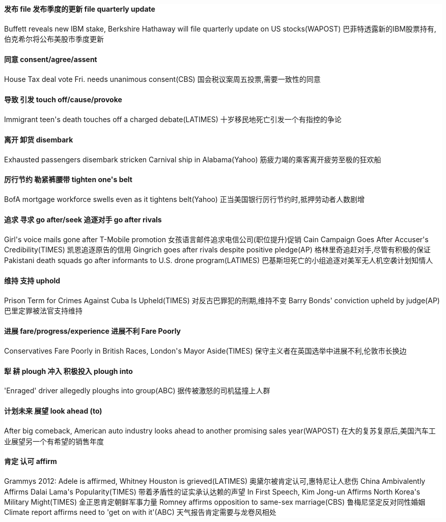 #### 发布 file  发布季度的更新 file quarterly update
Buffett reveals new IBM stake, Berkshire Hathaway will file quarterly update on US stocks(WAPOST) 
巴菲特透露新的IBM股票持有,伯克希尔将公布美股市季度更新

#### 同意 consent/agree/assent
House Tax deal vote Fri. needs unanimous consent(CBS) 
国会税议案周五投票,需要一致性的同意

#### 导致 引发 touch off/cause/provoke
Immigrant teen's death touches off a charged debate(LATIMES) 
十岁移民地死亡引发一个有指控的争论

#### 离开 卸货 disembark
Exhausted passengers disembark stricken Carnival ship in Alabama(Yahoo)
筋疲力竭的乘客离开疲劳至极的狂欢船

#### 厉行节约 勒紧裤腰带 tighten one's belt
BofA mortgage workforce swells even as it tightens belt(Yahoo)
正当美国银行厉行节约时,抵押劳动者人数剧增

#### 追求 寻求 go after/seek  追逐对手 go after rivals
Girl's voice mails gone after T-Mobile promotion
女孩语言邮件追求电信公司(职位提升)促销
Cain Campaign Goes After Accuser's Credibility(TIMES)
凯恩追逐原告的信用
Gingrich goes after rivals despite positive pledge(AP) 
格林里奇追赶对手,尽管有积极的保证
Pakistani death squads go after informants to U.S. drone program(LATIMES) 
巴基斯坦死亡的小组追逐对美军无人机空袭计划知情人

#### 维持 支持 uphold
Prison Term for Crimes Against Cuba Is Upheld(TIMES)
对反古巴罪犯的刑期,维持不变
Barry Bonds' conviction upheld by judge(AP)
巴里定罪被法官支持维持

#### 进展 fare/progress/experience  进展不利 Fare Poorly
Conservatives Fare Poorly in British Races, London's Mayor Aside(TIMES)
保守主义者在英国选举中进展不利,伦敦市长换边

#### 犁 耕 plough  冲入 积极投入 plough into
'Enraged' driver allegedly ploughs into group(ABC)
据传被激怒的司机猛撞上人群

#### 计划未来 展望 look ahead (to)
After big comeback, American auto industry looks ahead to another promising sales year(WAPOST)
在大的复苏复原后,美国汽车工业展望另一个有希望的销售年度

#### 肯定 认可 affirm
Grammys 2012: Adele is affirmed, Whitney Houston is grieved(LATIMES)
奥黛尔被肯定认可,惠特尼让人悲伤
China Ambivalently Affirms Dalai Lama's Popularity(TIMES)
带着矛盾性的证实承认达赖的声望
In First Speech, Kim Jong-un Affirms North Korea's Military Might(TIMES)
金正恩肯定朝鲜军事力量
Romney affirms opposition to same-sex marriage(CBS)
鲁梅尼坚定反对同性婚姻
Climate report affirms need to 'get on with it'(ABC)
天气报告肯定需要与龙卷风相处
